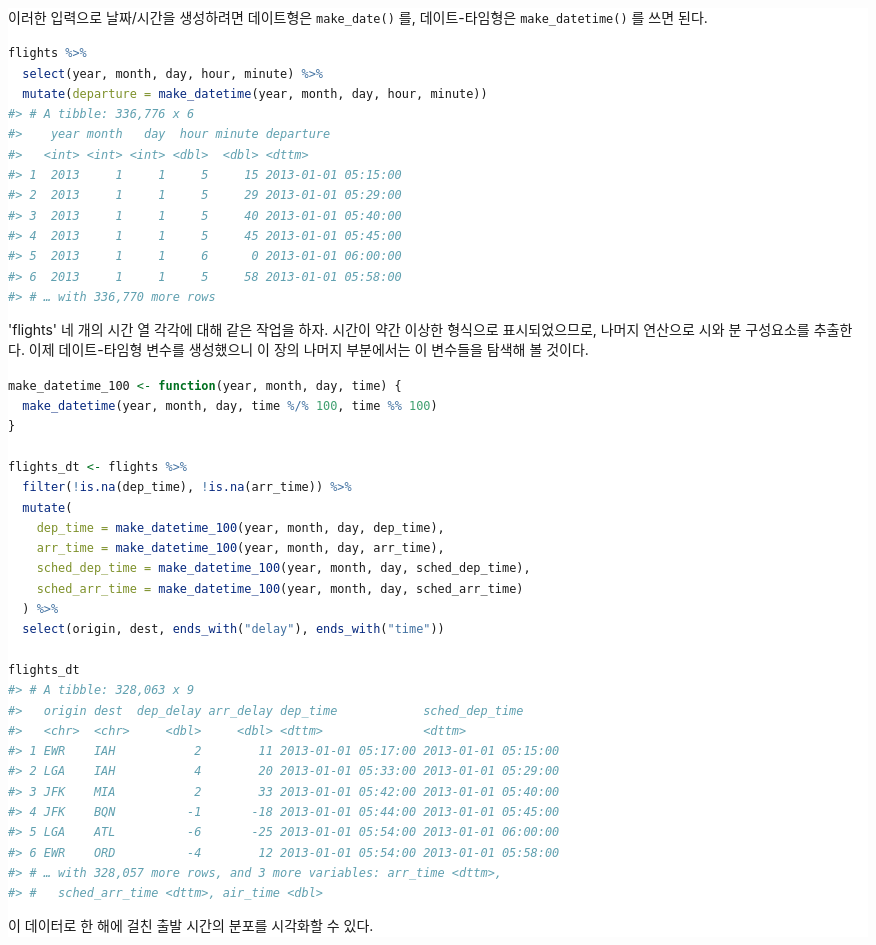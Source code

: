 이러한 입력으로 날짜/시간을 생성하려면 데이트형은 `make_date()` 를, 데이트-타임형은 `make_datetime()` 를 쓰면 된다. 


```r
flights %>% 
  select(year, month, day, hour, minute) %>% 
  mutate(departure = make_datetime(year, month, day, hour, minute))
#> # A tibble: 336,776 x 6
#>    year month   day  hour minute departure          
#>   <int> <int> <int> <dbl>  <dbl> <dttm>             
#> 1  2013     1     1     5     15 2013-01-01 05:15:00
#> 2  2013     1     1     5     29 2013-01-01 05:29:00
#> 3  2013     1     1     5     40 2013-01-01 05:40:00
#> 4  2013     1     1     5     45 2013-01-01 05:45:00
#> 5  2013     1     1     6      0 2013-01-01 06:00:00
#> 6  2013     1     1     5     58 2013-01-01 05:58:00
#> # … with 336,770 more rows
```


'flights' 네 개의 시간 열 각각에 대해 같은 작업을 하자. 시간이 약간 이상한 형식으로 표시되었으므로, 나머지 연산으로 시와 분 구성요소를 추출한다. 이제 데이트-타임형 변수를 생성했으니 이 장의 나머지 부분에서는 이 변수들을 탐색해 볼 것이다.


```r
make_datetime_100 <- function(year, month, day, time) {
  make_datetime(year, month, day, time %/% 100, time %% 100)
}

flights_dt <- flights %>% 
  filter(!is.na(dep_time), !is.na(arr_time)) %>% 
  mutate(
    dep_time = make_datetime_100(year, month, day, dep_time),
    arr_time = make_datetime_100(year, month, day, arr_time),
    sched_dep_time = make_datetime_100(year, month, day, sched_dep_time),
    sched_arr_time = make_datetime_100(year, month, day, sched_arr_time)
  ) %>% 
  select(origin, dest, ends_with("delay"), ends_with("time"))

flights_dt
#> # A tibble: 328,063 x 9
#>   origin dest  dep_delay arr_delay dep_time            sched_dep_time     
#>   <chr>  <chr>     <dbl>     <dbl> <dttm>              <dttm>             
#> 1 EWR    IAH           2        11 2013-01-01 05:17:00 2013-01-01 05:15:00
#> 2 LGA    IAH           4        20 2013-01-01 05:33:00 2013-01-01 05:29:00
#> 3 JFK    MIA           2        33 2013-01-01 05:42:00 2013-01-01 05:40:00
#> 4 JFK    BQN          -1       -18 2013-01-01 05:44:00 2013-01-01 05:45:00
#> 5 LGA    ATL          -6       -25 2013-01-01 05:54:00 2013-01-01 06:00:00
#> 6 EWR    ORD          -4        12 2013-01-01 05:54:00 2013-01-01 05:58:00
#> # … with 328,057 more rows, and 3 more variables: arr_time <dttm>,
#> #   sched_arr_time <dttm>, air_time <dbl>
```

이 데이터로 한 해에 걸친 출발 시간의 분포를 시각화할 수 있다.
